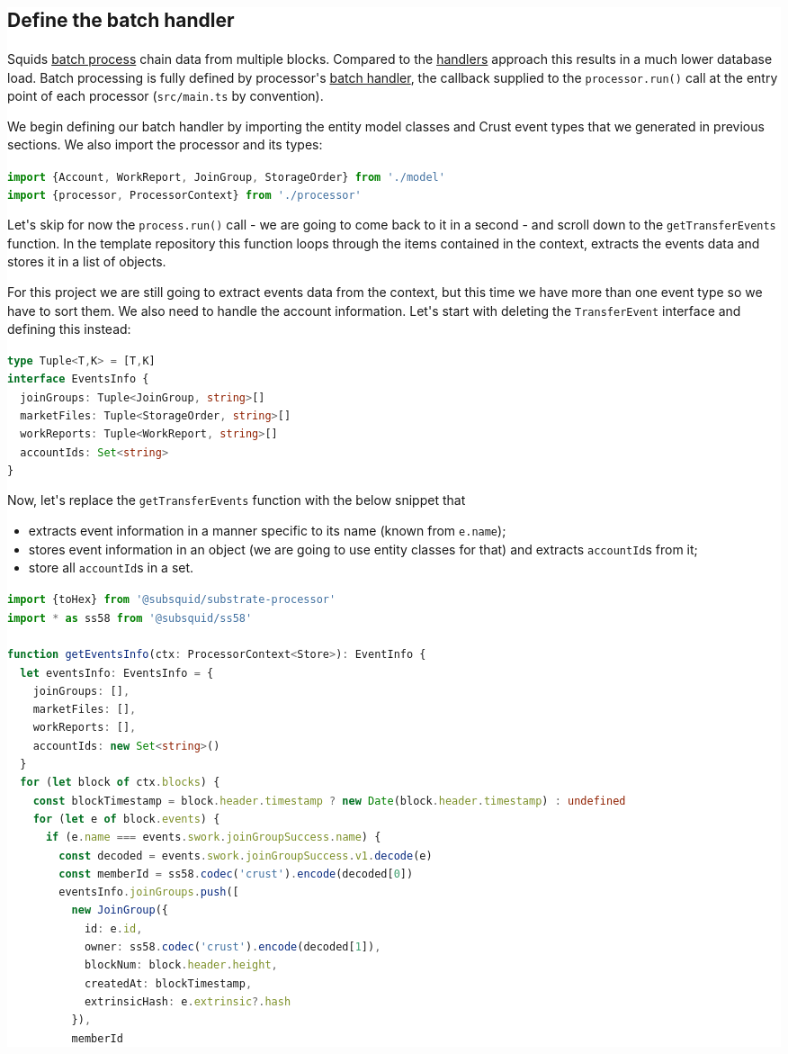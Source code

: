 ## Define the batch handler

Squids [batch process](/sdk/resources/batch-processing) chain data from multiple blocks. Compared to the [handlers](/sdk/resources/batch-processing/#migrate-from-handlers) approach this results in a much lower database load. Batch processing is fully defined by processor's [batch handler](/sdk/reference/processors/architecture/#processorrun), the callback supplied to the `processor.run()` call at the entry point of each processor (`src/main.ts` by convention).

We begin defining our batch handler by importing the entity model classes and Crust event types that we generated in previous sections. We also import the processor and its types:

```ts title="src/main.ts"
import {Account, WorkReport, JoinGroup, StorageOrder} from './model'
import {processor, ProcessorContext} from './processor'
```

Let's skip for now the `process.run()` call - we are going to come back to it in a second - and scroll down to the `getTransferEvents` function. In the template repository this function loops through the items contained in the context, extracts the events data and stores it in a list of objects.

For this project we are still going to extract events data from the context, but this time we have more than one event type so we have to sort them. We also need to handle the account information. Let's start with deleting the `TransferEvent` interface and defining this instead:

```typescript
type Tuple<T,K> = [T,K]
interface EventsInfo {
  joinGroups: Tuple<JoinGroup, string>[]
  marketFiles: Tuple<StorageOrder, string>[]
  workReports: Tuple<WorkReport, string>[]
  accountIds: Set<string>
}
```

Now, let's replace the `getTransferEvents` function with the below snippet that

* extracts event information in a manner specific to its name (known from `e.name`);
* stores event information in an object (we are going to use entity classes for that) and extracts `accountId`s from it;
* store all `accountId`s in a set.

```typescript
import {toHex} from '@subsquid/substrate-processor'
import * as ss58 from '@subsquid/ss58'

function getEventsInfo(ctx: ProcessorContext<Store>): EventInfo {
  let eventsInfo: EventsInfo = {
    joinGroups: [],
    marketFiles: [],
    workReports: [],
    accountIds: new Set<string>()
  }
  for (let block of ctx.blocks) {
    const blockTimestamp = block.header.timestamp ? new Date(block.header.timestamp) : undefined
    for (let e of block.events) {
      if (e.name === events.swork.joinGroupSuccess.name) {
        const decoded = events.swork.joinGroupSuccess.v1.decode(e)
        const memberId = ss58.codec('crust').encode(decoded[0])
        eventsInfo.joinGroups.push([
          new JoinGroup({
            id: e.id,
            owner: ss58.codec('crust').encode(decoded[1]),
            blockNum: block.header.height,
            createdAt: blockTimestamp,
            extrinsicHash: e.extrinsic?.hash
          }),
          memberId
```

[//]: # (!!!! You can review the final code here/dead.)
[//]: # (!!!! You can take a look at the final version of `src/main.ts` here/dead)